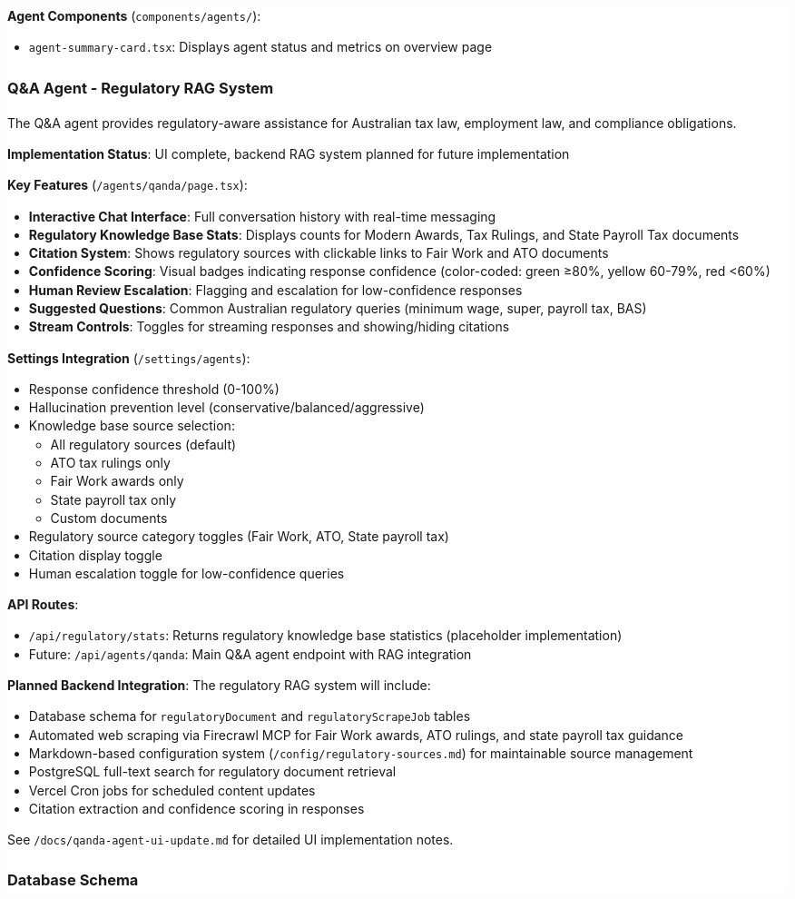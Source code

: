 **Agent Components** (`components/agents/`):
- `agent-summary-card.tsx`: Displays agent status and metrics on overview page

### Q&A Agent - Regulatory RAG System

The Q&A agent provides regulatory-aware assistance for Australian tax law, employment law, and compliance obligations.

**Implementation Status**: UI complete, backend RAG system planned for future implementation

**Key Features** (`/agents/qanda/page.tsx`):
- **Interactive Chat Interface**: Full conversation history with real-time messaging
- **Regulatory Knowledge Base Stats**: Displays counts for Modern Awards, Tax Rulings, and State Payroll Tax documents
- **Citation System**: Shows regulatory sources with clickable links to Fair Work and ATO documents
- **Confidence Scoring**: Visual badges indicating response confidence (color-coded: green ≥80%, yellow 60-79%, red <60%)
- **Human Review Escalation**: Flagging and escalation for low-confidence responses
- **Suggested Questions**: Common Australian regulatory queries (minimum wage, super, payroll tax, BAS)
- **Stream Controls**: Toggles for streaming responses and showing/hiding citations

**Settings Integration** (`/settings/agents`):
- Response confidence threshold (0-100%)
- Hallucination prevention level (conservative/balanced/aggressive)
- Knowledge base source selection:
  - All regulatory sources (default)
  - ATO tax rulings only
  - Fair Work awards only
  - State payroll tax only
  - Custom documents
- Regulatory source category toggles (Fair Work, ATO, State payroll tax)
- Citation display toggle
- Human escalation toggle for low-confidence queries

**API Routes**:
- `/api/regulatory/stats`: Returns regulatory knowledge base statistics (placeholder implementation)
- Future: `/api/agents/qanda`: Main Q&A agent endpoint with RAG integration

**Planned Backend Integration**:
The regulatory RAG system will include:
- Database schema for `regulatoryDocument` and `regulatoryScrapeJob` tables
- Automated web scraping via Firecrawl MCP for Fair Work awards, ATO rulings, and state payroll tax guidance
- Markdown-based configuration system (`/config/regulatory-sources.md`) for maintainable source management
- PostgreSQL full-text search for regulatory document retrieval
- Vercel Cron jobs for scheduled content updates
- Citation extraction and confidence scoring in responses

See `/docs/qanda-agent-ui-update.md` for detailed UI implementation notes.

### Database Schema
